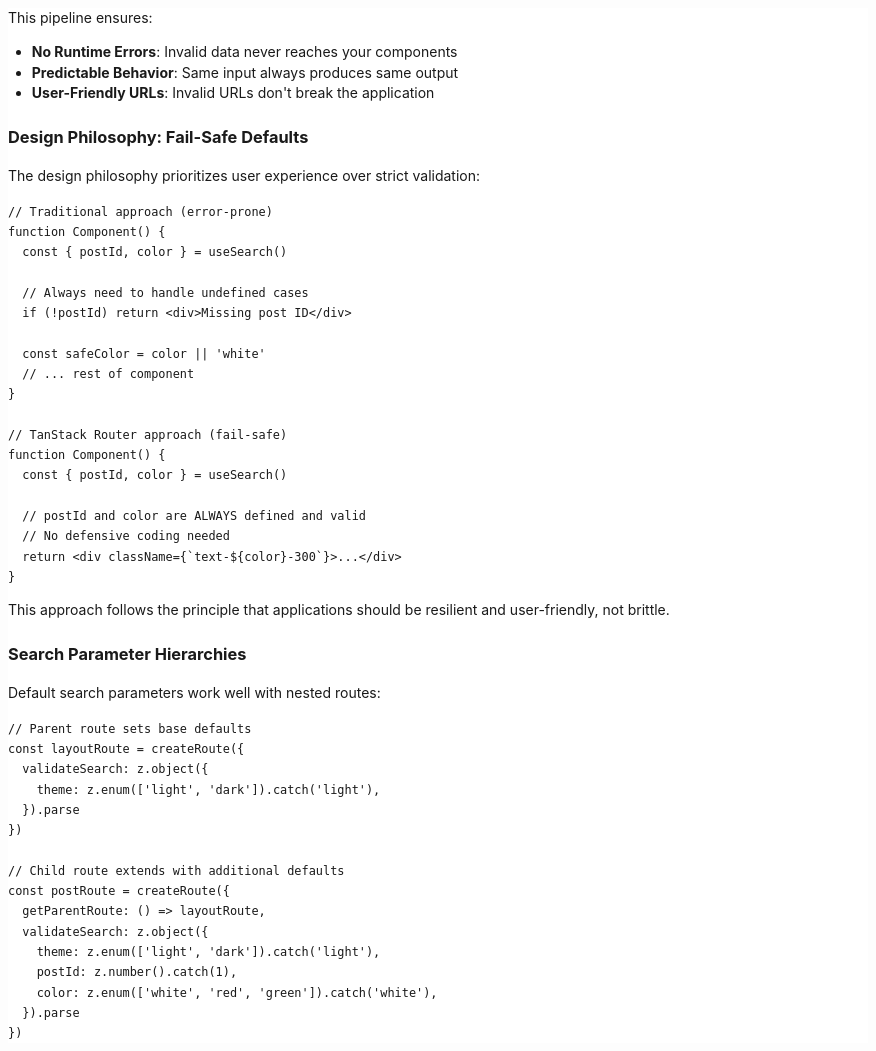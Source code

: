 This pipeline ensures:
- **No Runtime Errors**: Invalid data never reaches your components
- **Predictable Behavior**: Same input always produces same output
- **User-Friendly URLs**: Invalid URLs don't break the application

### Design Philosophy: Fail-Safe Defaults

The design philosophy prioritizes user experience over strict validation:

```tsx
// Traditional approach (error-prone)
function Component() {
  const { postId, color } = useSearch()
  
  // Always need to handle undefined cases
  if (!postId) return <div>Missing post ID</div>
  
  const safeColor = color || 'white'
  // ... rest of component
}

// TanStack Router approach (fail-safe)
function Component() {
  const { postId, color } = useSearch()
  
  // postId and color are ALWAYS defined and valid
  // No defensive coding needed
  return <div className={`text-${color}-300`}>...</div>
}
```

This approach follows the principle that applications should be resilient and user-friendly, not brittle.

### Search Parameter Hierarchies

Default search parameters work well with nested routes:

```tsx
// Parent route sets base defaults
const layoutRoute = createRoute({
  validateSearch: z.object({
    theme: z.enum(['light', 'dark']).catch('light'),
  }).parse
})

// Child route extends with additional defaults  
const postRoute = createRoute({
  getParentRoute: () => layoutRoute,
  validateSearch: z.object({
    theme: z.enum(['light', 'dark']).catch('light'),
    postId: z.number().catch(1),
    color: z.enum(['white', 'red', 'green']).catch('white'),
  }).parse
})
```
